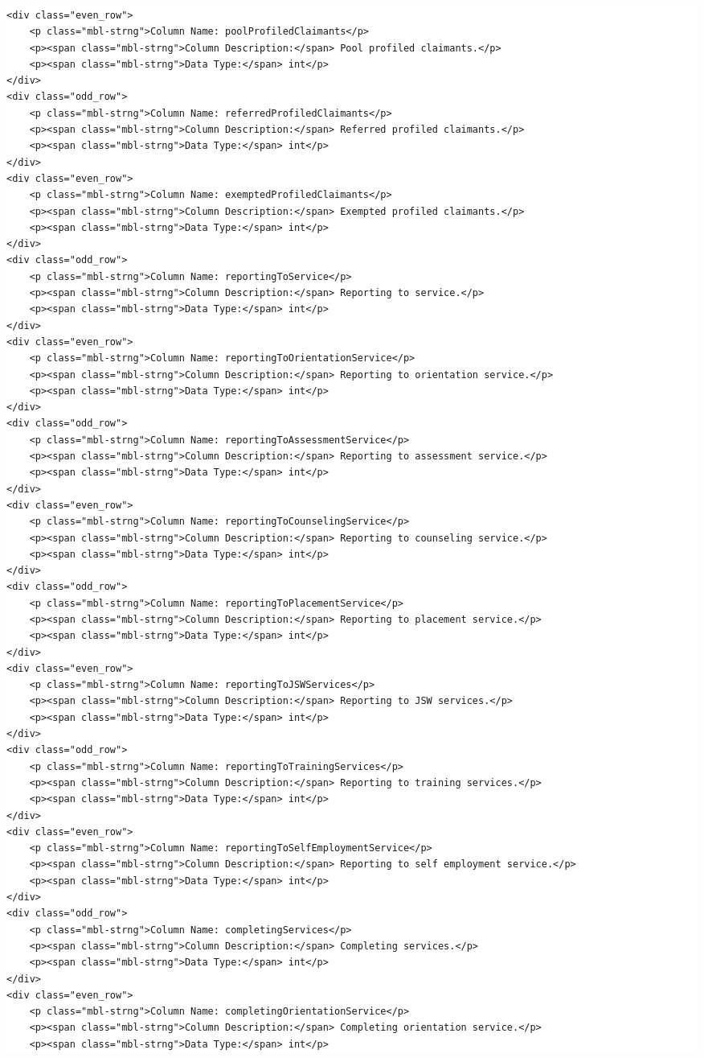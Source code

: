	<div class="even_row">
		<p class="mbl-strng">Column Name: poolProfiledClaimants</p>
		<p><span class="mbl-strng">Column Description:</span> Pool profiled claimants.</p>
		<p><span class="mbl-strng">Data Type:</span> int</p>
	</div>
	<div class="odd_row">
		<p class="mbl-strng">Column Name: referredProfiledClaimants</p>
		<p><span class="mbl-strng">Column Description:</span> Referred profiled claimants.</p>
		<p><span class="mbl-strng">Data Type:</span> int</p>
	</div>
	<div class="even_row">
		<p class="mbl-strng">Column Name: exemptedProfiledClaimants</p>
		<p><span class="mbl-strng">Column Description:</span> Exempted profiled claimants.</p>
		<p><span class="mbl-strng">Data Type:</span> int</p>
	</div>
	<div class="odd_row">
		<p class="mbl-strng">Column Name: reportingToService</p>
		<p><span class="mbl-strng">Column Description:</span> Reporting to service.</p>
		<p><span class="mbl-strng">Data Type:</span> int</p>
	</div>
	<div class="even_row">
		<p class="mbl-strng">Column Name: reportingToOrientationService</p>
		<p><span class="mbl-strng">Column Description:</span> Reporting to orientation service.</p>
		<p><span class="mbl-strng">Data Type:</span> int</p>
	</div>
	<div class="odd_row">
		<p class="mbl-strng">Column Name: reportingToAssessmentService</p>
		<p><span class="mbl-strng">Column Description:</span> Reporting to assessment service.</p>
		<p><span class="mbl-strng">Data Type:</span> int</p>
	</div>
	<div class="even_row">
		<p class="mbl-strng">Column Name: reportingToCounselingService</p>
		<p><span class="mbl-strng">Column Description:</span> Reporting to counseling service.</p>
		<p><span class="mbl-strng">Data Type:</span> int</p>
	</div>
	<div class="odd_row">
		<p class="mbl-strng">Column Name: reportingToPlacementService</p>
		<p><span class="mbl-strng">Column Description:</span> Reporting to placement service.</p>
		<p><span class="mbl-strng">Data Type:</span> int</p>
	</div>
	<div class="even_row">
		<p class="mbl-strng">Column Name: reportingToJSWServices</p>
		<p><span class="mbl-strng">Column Description:</span> Reporting to JSW services.</p>
		<p><span class="mbl-strng">Data Type:</span> int</p>
	</div>
	<div class="odd_row">
		<p class="mbl-strng">Column Name: reportingToTrainingServices</p>
		<p><span class="mbl-strng">Column Description:</span> Reporting to training services.</p>
		<p><span class="mbl-strng">Data Type:</span> int</p>
	</div>
	<div class="even_row">
		<p class="mbl-strng">Column Name: reportingToSelfEmploymentService</p>
		<p><span class="mbl-strng">Column Description:</span> Reporting to self employment service.</p>
		<p><span class="mbl-strng">Data Type:</span> int</p>
	</div>
	<div class="odd_row">
		<p class="mbl-strng">Column Name: completingServices</p>
		<p><span class="mbl-strng">Column Description:</span> Completing services.</p>
		<p><span class="mbl-strng">Data Type:</span> int</p>
	</div>
	<div class="even_row">
		<p class="mbl-strng">Column Name: completingOrientationService</p>
		<p><span class="mbl-strng">Column Description:</span> Completing orientation service.</p>
		<p><span class="mbl-strng">Data Type:</span> int</p>